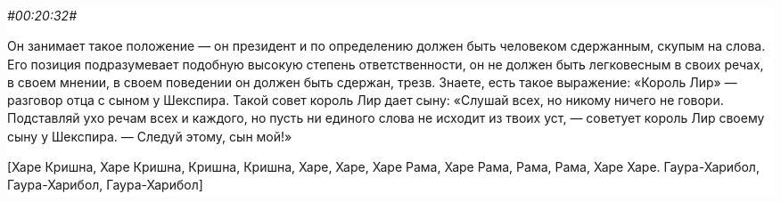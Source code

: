 *#00:20:32#*

Он занимает такое положение — он президент и по определению должен быть человеком сдержанным, скупым на слова. Его позиция подразумевает подобную высокую степень ответственности, он не должен быть легковесным в своих речах, в своем мнении, в своем поведении он должен быть сдержан, трезв. Знаете, есть такое выражение: «Король Лир» — разговор отца с сыном у Шекспира. Такой совет король Лир дает сыну: «Слушай всех, но никому ничего не говори. Подставляй ухо речам всех и каждого, но пусть ни единого слова не исходит из твоих уст, — советует король Лир своему сыну у Шекспира. — Следуй этому, сын мой!»

[Харе Кришна, Харе Кришна, Кришна, Кришна, Харе, Харе, Харе Рама, Харе Рама, Рама, Рама, Харе Харе. Гаура-Харибол, Гаура-Харибол, Гаура-Харибол]



[^_ftn1]: [Шри Шри Прапанна-дживанамритам 6.8](../notes/shri-shri-prapanna-dzhivanamritam/shri-shri-prapanna-dzhivanamritam-6-8.md)

[^_ftn2]: [Шри Шри Прапанна-дживанамритам 4.3](../notes/shri-shri-prapanna-dzhivanamritam/shri-shri-prapanna-dzhivanamritam-4-3.md)

[^_ftn3]: [«Шри Чайтанья-чаритамрита», Мадхья-лила 19.167](../notes/shri-chajtanya-charitamrita-madhya-lila/shri-chajtanya-charitamrita-madhya-lila-19-167.md)

[^_ftn4]: [*ом аджнанад йади ва мохат прачйаветадхарешу йат, смаранадева тад-вишнох сампурнах сйадити шрутих / ом прийатам пундари-какшах сарва-йаджнешварохарих, тасминстуште джагат-туштам прините принитам джагат*](../notes/shloka/om-adzhnanad-jadi-va-mohat.md)

[^_ftn5]: [Бхагавад-гита 18.66](../notes/bhagavad-gita/bhagavad-gita-18-66.md)

[^_ftn6]: [«Шри Чайтанья-чаритамрита», Ади-лила 1.4](../notes/shri-chajtanya-charitamrita-adi-lila/shri-chajtanya-charitamrita-adi-lila-1-4.md)

[^_ftn7]: [Бхагавад-гита 2.22](../notes/bhagavad-gita/bhagavad-gita-2-22.md)

